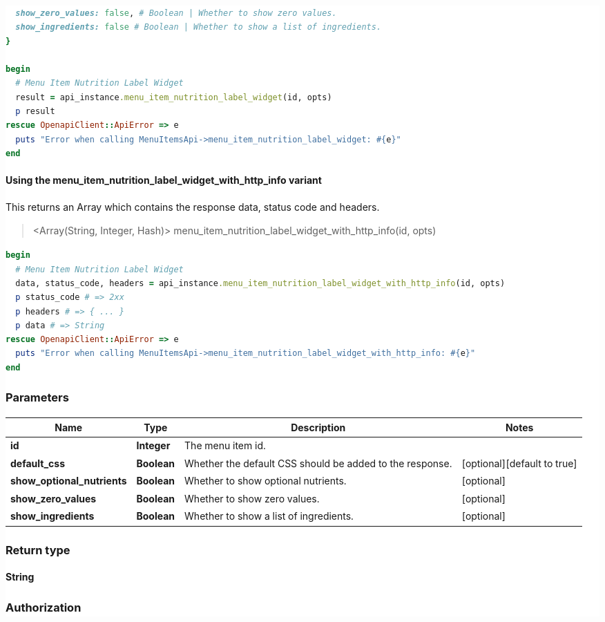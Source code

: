 ```ruby
  show_zero_values: false, # Boolean | Whether to show zero values.
  show_ingredients: false # Boolean | Whether to show a list of ingredients.
}

begin
  # Menu Item Nutrition Label Widget
  result = api_instance.menu_item_nutrition_label_widget(id, opts)
  p result
rescue OpenapiClient::ApiError => e
  puts "Error when calling MenuItemsApi->menu_item_nutrition_label_widget: #{e}"
end
```

#### Using the menu_item_nutrition_label_widget_with_http_info variant

This returns an Array which contains the response data, status code and headers.

> <Array(String, Integer, Hash)> menu_item_nutrition_label_widget_with_http_info(id, opts)

```ruby
begin
  # Menu Item Nutrition Label Widget
  data, status_code, headers = api_instance.menu_item_nutrition_label_widget_with_http_info(id, opts)
  p status_code # => 2xx
  p headers # => { ... }
  p data # => String
rescue OpenapiClient::ApiError => e
  puts "Error when calling MenuItemsApi->menu_item_nutrition_label_widget_with_http_info: #{e}"
end
```

### Parameters

| Name | Type | Description | Notes |
| ---- | ---- | ----------- | ----- |
| **id** | **Integer** | The menu item id. |  |
| **default_css** | **Boolean** | Whether the default CSS should be added to the response. | [optional][default to true] |
| **show_optional_nutrients** | **Boolean** | Whether to show optional nutrients. | [optional] |
| **show_zero_values** | **Boolean** | Whether to show zero values. | [optional] |
| **show_ingredients** | **Boolean** | Whether to show a list of ingredients. | [optional] |

### Return type

**String**

### Authorization

